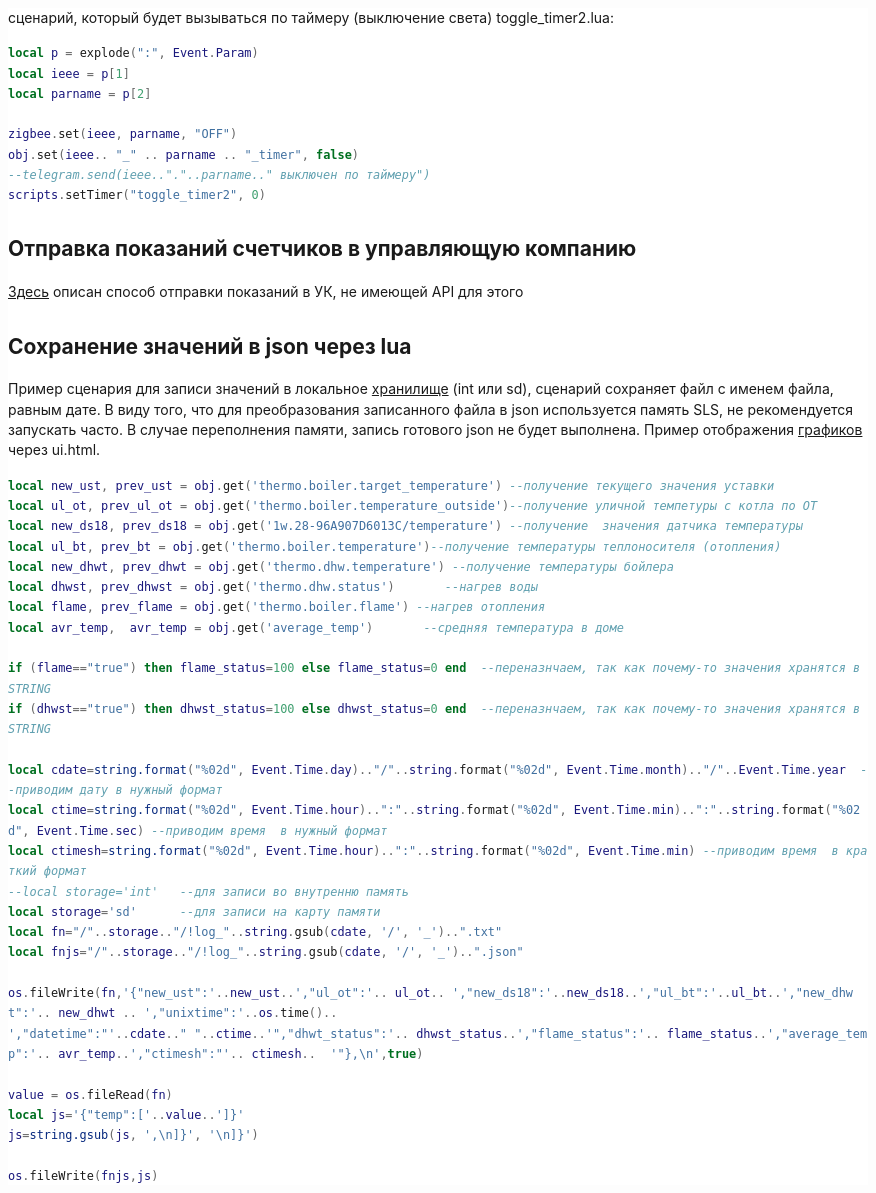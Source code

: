 сценарий, который будет вызываться по таймеру (выключение света) toggle_timer2.lua:

```lua
local p = explode(":", Event.Param)
local ieee = p[1]
local parname = p[2]

zigbee.set(ieee, parname, "OFF")
obj.set(ieee.. "_" .. parname .. "_timer", false)
--telegram.send(ieee.."."..parname.." выключен по таймеру")
scripts.setTimer("toggle_timer2", 0)
```

## Отправка показаний счетчиков в управляющую компанию

[Здесь](https://github.com/tsurkan-av/SLS/blob/main/sendCountersToUK/Readme.md) описан способ отправки показаний в УК, не имеющей API для этого

## Сохранение значений в json через lua

Пример сценария для записи значений в локальное [хранилище](/storage.md) (int или sd), сценарий сохраняет файл с именем файла, равным дате. В виду того, что для преобразования записанного файла в json используется память SLS, не рекомендуется запускать часто. В случае переполнения памяти, запись готового json не будет выполнена. Пример отображения [графиков](/ui_graph.md) через ui.html.

```lua
local new_ust, prev_ust = obj.get('thermo.boiler.target_temperature') --получение текущего значения уставки
local ul_ot, prev_ul_ot = obj.get('thermo.boiler.temperature_outside')--получение уличной темпетуры с котла по ОТ
local new_ds18, prev_ds18 = obj.get('1w.28-96A907D6013C/temperature') --получение  значения датчика температуры
local ul_bt, prev_bt = obj.get('thermo.boiler.temperature')--получение температуры теплоносителя (отопления)
local new_dhwt, prev_dhwt = obj.get('thermo.dhw.temperature') --получение температуры бойлера
local dhwst, prev_dhwst = obj.get('thermo.dhw.status')       --нагрев воды
local flame, prev_flame = obj.get('thermo.boiler.flame') --нагрев отопления
local avr_temp,  avr_temp = obj.get('average_temp')       --средняя температура в доме

if (flame=="true") then flame_status=100 else flame_status=0 end  --переназнчаем, так как почему-то значения хранятся в STRING
if (dhwst=="true") then dhwst_status=100 else dhwst_status=0 end  --переназнчаем, так как почему-то значения хранятся в STRING

local cdate=string.format("%02d", Event.Time.day).."/"..string.format("%02d", Event.Time.month).."/"..Event.Time.year  --приводим дату в нужный формат
local ctime=string.format("%02d", Event.Time.hour)..":"..string.format("%02d", Event.Time.min)..":"..string.format("%02d", Event.Time.sec) --приводим время  в нужный формат
local ctimesh=string.format("%02d", Event.Time.hour)..":"..string.format("%02d", Event.Time.min) --приводим время  в краткий формат
--local storage='int'   --для записи во внутренню память
local storage='sd'      --для записи на карту памяти
local fn="/"..storage.."/!log_"..string.gsub(cdate, '/', '_')..".txt"
local fnjs="/"..storage.."/!log_"..string.gsub(cdate, '/', '_')..".json"

os.fileWrite(fn,'{"new_ust":'..new_ust..',"ul_ot":'.. ul_ot.. ',"new_ds18":'..new_ds18..',"ul_bt":'..ul_bt..',"new_dhwt":'.. new_dhwt .. ',"unixtime":'..os.time()..
',"datetime":"'..cdate.." "..ctime..'","dhwt_status":'.. dhwst_status..',"flame_status":'.. flame_status..',"average_temp":'.. avr_temp..',"ctimesh":"'.. ctimesh..  '"},\n',true)

value = os.fileRead(fn)
local js='{"temp":['..value..']}'
js=string.gsub(js, ',\n]}', '\n]}')

os.fileWrite(fnjs,js)
```